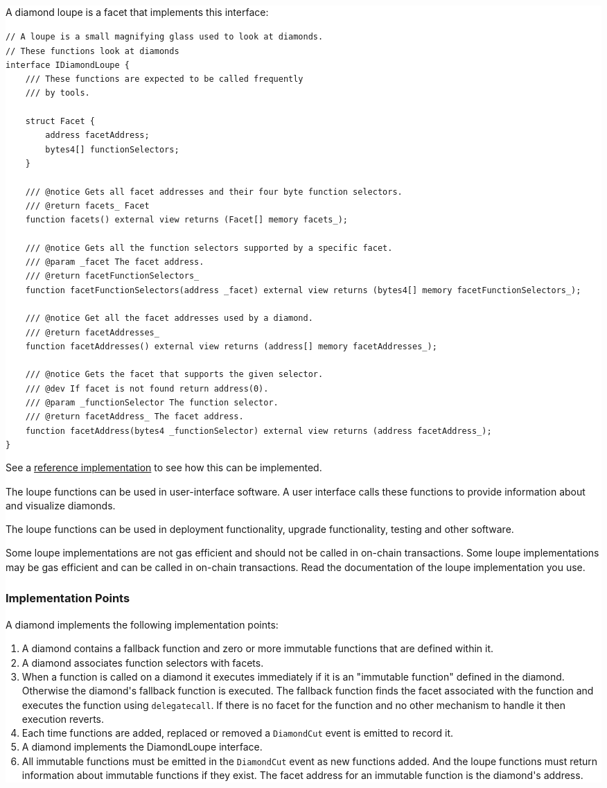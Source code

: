 A diamond loupe is a facet that implements this interface:

```Solidity
// A loupe is a small magnifying glass used to look at diamonds.
// These functions look at diamonds
interface IDiamondLoupe {
    /// These functions are expected to be called frequently
    /// by tools.

    struct Facet {
        address facetAddress;
        bytes4[] functionSelectors;
    }

    /// @notice Gets all facet addresses and their four byte function selectors.
    /// @return facets_ Facet
    function facets() external view returns (Facet[] memory facets_);

    /// @notice Gets all the function selectors supported by a specific facet.
    /// @param _facet The facet address.
    /// @return facetFunctionSelectors_
    function facetFunctionSelectors(address _facet) external view returns (bytes4[] memory facetFunctionSelectors_);

    /// @notice Get all the facet addresses used by a diamond.
    /// @return facetAddresses_
    function facetAddresses() external view returns (address[] memory facetAddresses_);

    /// @notice Gets the facet that supports the given selector.
    /// @dev If facet is not found return address(0).
    /// @param _functionSelector The function selector.
    /// @return facetAddress_ The facet address.
    function facetAddress(bytes4 _functionSelector) external view returns (address facetAddress_);
}
```

See a [reference implementation](https://github.com/mudgen/Diamond) to see how this can be implemented.

The loupe functions can be used in user-interface software. A user interface calls these functions to provide information about and visualize diamonds.

The loupe functions can be used in deployment functionality, upgrade functionality, testing and other software.

Some loupe implementations are not gas efficient and should not be called in on-chain transactions. Some loupe implementations may be gas efficient and can be called in on-chain transactions. Read the documentation of the loupe implementation you use.

### Implementation Points

A diamond implements the following implementation points:

1. A diamond contains a fallback function and zero or more immutable functions that are defined within it.
1. A diamond associates function selectors with facets.
1. When a function is called on a diamond it executes immediately if it is an "immutable function" defined in the diamond. Otherwise the diamond's fallback function is executed. The fallback function finds the facet associated with the function and executes the function using `delegatecall`. If there is no facet for the function and no other mechanism to handle it then execution reverts.
1. Each time functions are added, replaced or removed a `DiamondCut` event is emitted to record it.
1. A diamond implements the DiamondLoupe interface.
1. All immutable functions must be emitted in the `DiamondCut` event as new functions added. And the loupe functions must return information about immutable functions if they exist. The facet address for an immutable function is the diamond's address.